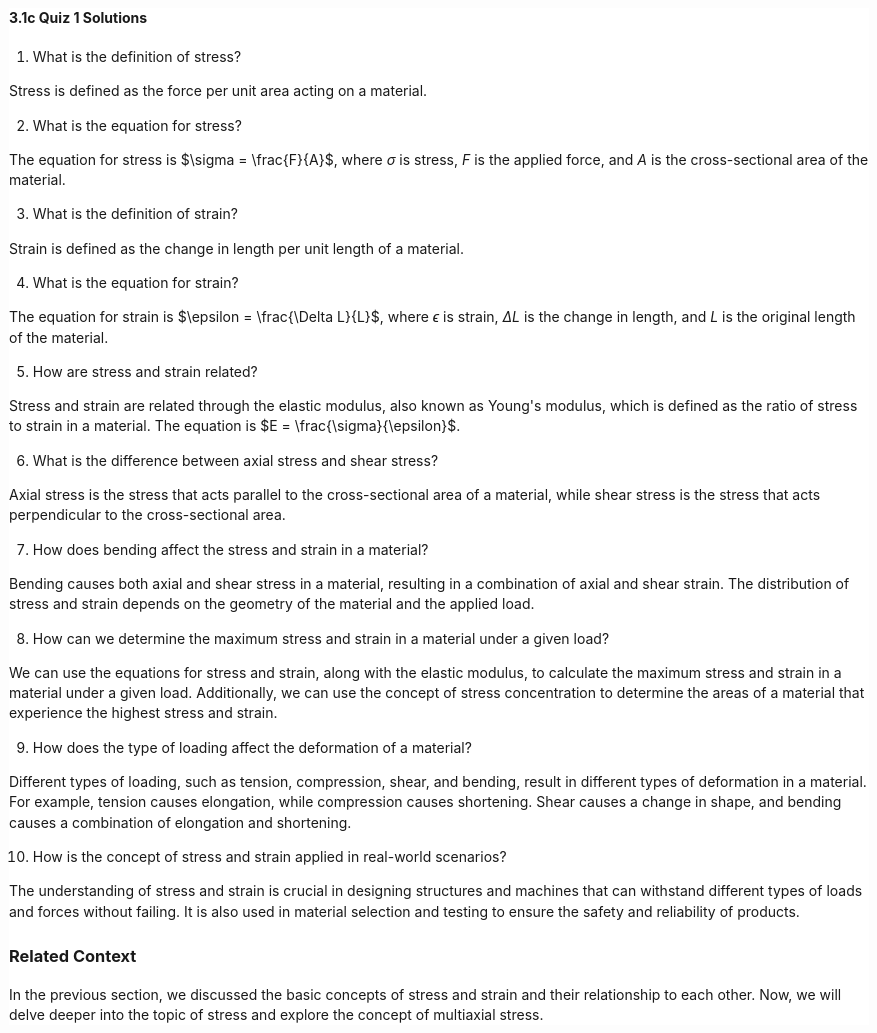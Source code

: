 #### 3.1c Quiz 1 Solutions

1. What is the definition of stress?

Stress is defined as the force per unit area acting on a material.

2. What is the equation for stress?

The equation for stress is $\sigma = \frac{F}{A}$, where $\sigma$ is stress, $F$ is the applied force, and $A$ is the cross-sectional area of the material.

3. What is the definition of strain?

Strain is defined as the change in length per unit length of a material.

4. What is the equation for strain?

The equation for strain is $\epsilon = \frac{\Delta L}{L}$, where $\epsilon$ is strain, $\Delta L$ is the change in length, and $L$ is the original length of the material.

5. How are stress and strain related?

Stress and strain are related through the elastic modulus, also known as Young's modulus, which is defined as the ratio of stress to strain in a material. The equation is $E = \frac{\sigma}{\epsilon}$.

6. What is the difference between axial stress and shear stress?

Axial stress is the stress that acts parallel to the cross-sectional area of a material, while shear stress is the stress that acts perpendicular to the cross-sectional area.

7. How does bending affect the stress and strain in a material?

Bending causes both axial and shear stress in a material, resulting in a combination of axial and shear strain. The distribution of stress and strain depends on the geometry of the material and the applied load.

8. How can we determine the maximum stress and strain in a material under a given load?

We can use the equations for stress and strain, along with the elastic modulus, to calculate the maximum stress and strain in a material under a given load. Additionally, we can use the concept of stress concentration to determine the areas of a material that experience the highest stress and strain.

9. How does the type of loading affect the deformation of a material?

Different types of loading, such as tension, compression, shear, and bending, result in different types of deformation in a material. For example, tension causes elongation, while compression causes shortening. Shear causes a change in shape, and bending causes a combination of elongation and shortening.

10. How is the concept of stress and strain applied in real-world scenarios?

The understanding of stress and strain is crucial in designing structures and machines that can withstand different types of loads and forces without failing. It is also used in material selection and testing to ensure the safety and reliability of products.


### Related Context
In the previous section, we discussed the basic concepts of stress and strain and their relationship to each other. Now, we will delve deeper into the topic of stress and explore the concept of multiaxial stress.
